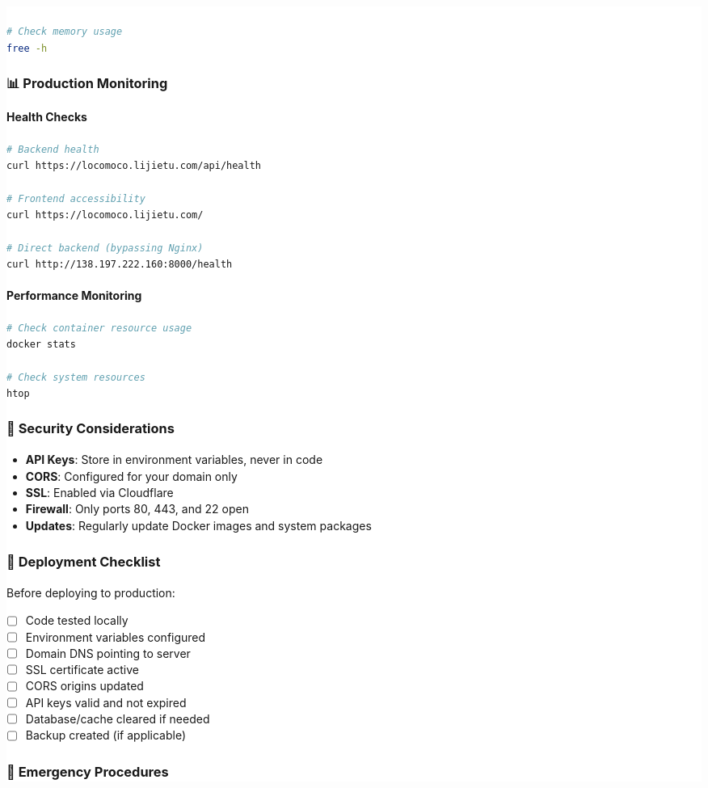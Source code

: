 ```bash

# Check memory usage
free -h
```

### 📊 **Production Monitoring**

#### **Health Checks**

```bash
# Backend health
curl https://locomoco.lijietu.com/api/health

# Frontend accessibility
curl https://locomoco.lijietu.com/

# Direct backend (bypassing Nginx)
curl http://138.197.222.160:8000/health
```

#### **Performance Monitoring**

```bash
# Check container resource usage
docker stats

# Check system resources
htop
```

### 🔐 **Security Considerations**

- **API Keys**: Store in environment variables, never in code
- **CORS**: Configured for your domain only
- **SSL**: Enabled via Cloudflare
- **Firewall**: Only ports 80, 443, and 22 open
- **Updates**: Regularly update Docker images and system packages

### 📝 **Deployment Checklist**

Before deploying to production:

- [ ] Code tested locally
- [ ] Environment variables configured
- [ ] Domain DNS pointing to server
- [ ] SSL certificate active
- [ ] CORS origins updated
- [ ] API keys valid and not expired
- [ ] Database/cache cleared if needed
- [ ] Backup created (if applicable)

### 🚨 **Emergency Procedures**
